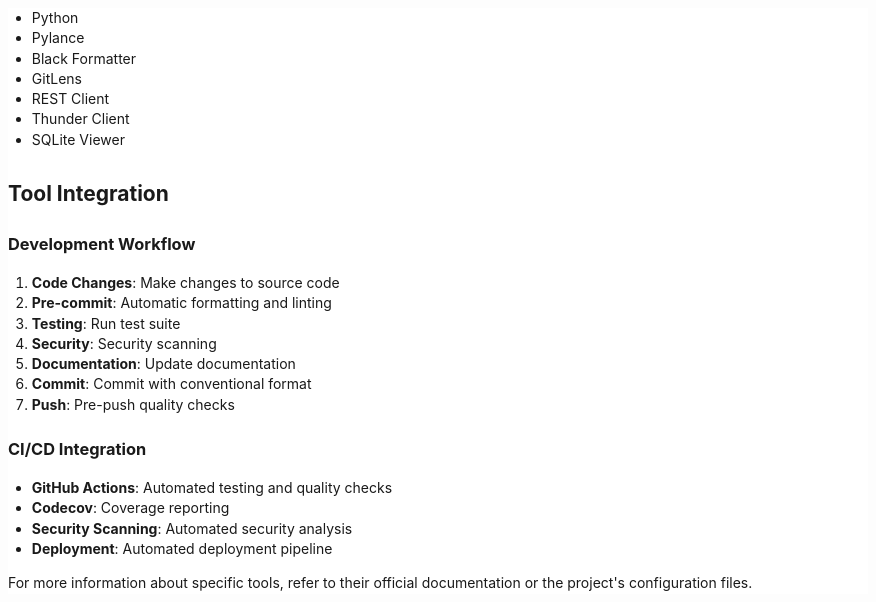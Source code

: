 - Python
- Pylance
- Black Formatter
- GitLens
- REST Client
- Thunder Client
- SQLite Viewer

## Tool Integration

### Development Workflow

1. **Code Changes**: Make changes to source code
2. **Pre-commit**: Automatic formatting and linting
3. **Testing**: Run test suite
4. **Security**: Security scanning
5. **Documentation**: Update documentation
6. **Commit**: Commit with conventional format
7. **Push**: Pre-push quality checks

### CI/CD Integration

- **GitHub Actions**: Automated testing and quality checks
- **Codecov**: Coverage reporting
- **Security Scanning**: Automated security analysis
- **Deployment**: Automated deployment pipeline

For more information about specific tools, refer to their official
documentation or the project's configuration files.
